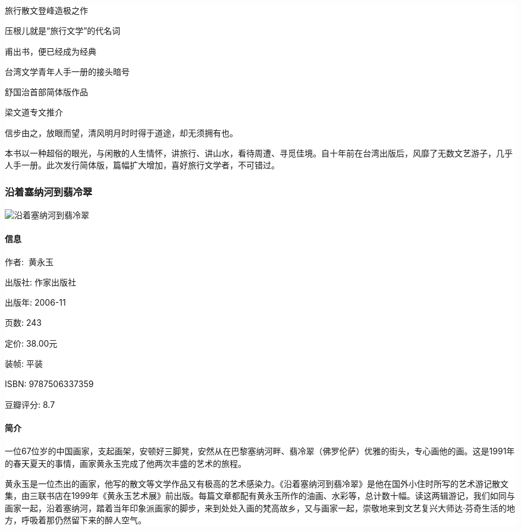 旅行散文登峰造极之作

压根儿就是“旅行文学”的代名词

甫出书，便已经成为经典

台湾文学青年人手一册的接头暗号

舒国治首部简体版作品

梁文道专文推介

信步由之，放眼而望，清风明月时时得于道途，却无须拥有也。

本书以一种超俗的眼光，与闲散的人生情怀，讲旅行、讲山水，看待周遭、寻觅佳境。自十年前在台湾出版后，风靡了无数文艺游子，几乎人手一册。此次发行简体版，篇幅扩大增加，喜好旅行文学者，不可错过。



### 沿着塞纳河到翡冷翠

![沿着塞纳河到翡冷翠](https://img3.doubanio.com/view/subject/l/public/s1940795.jpg)

#### 信息

作者:  黄永玉 

出版社: 作家出版社 

出版年: 2006-11 

页数: 243 

定价: 38.00元 

装帧: 平装 

ISBN: 9787506337359

豆瓣评分: 8.7

#### 简介

一位67位岁的中国画家，支起画架，安顿好三脚凳，安然从在巴黎塞纳河畔、翡冷翠（佛罗伦萨）优雅的街头，专心画他的画。这是1991年的春天夏天的事情，画家黄永玉完成了他两次丰盛的艺术的旅程。

黄永玉是一位杰出的画家，他写的散文等文学作品又有极高的艺术感染力。《沿着塞纳河到翡冷翠》是他在国外小住时所写的艺术游记散文集，由三联书店在1999年《黄永玉艺术展》前出版。每篇文章都配有黄永玉所作的油画、水彩等，总计数十幅。读这两辑游记，我们如同与画家一起，沿着塞纳河，踏着当年印象派画家的脚步，来到处处入画的梵高故乡，又与画家一起，崇敬地来到文艺复兴大师达·芬奇生活的地方，呼吸着那仍然留下来的醉人空气。

